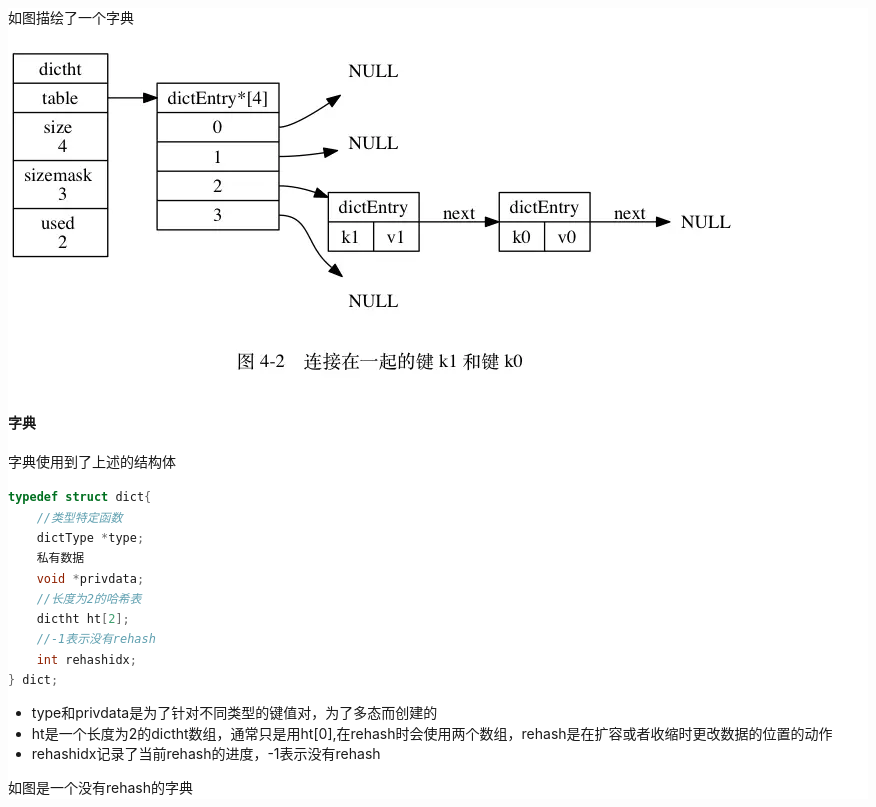 如图描绘了一个字典

![有内容的哈希表](Redis简介-数据结构/dist2.jpeg)

#### 字典
字典使用到了上述的结构体  

~~~c
typedef struct dict{
    //类型特定函数
    dictType *type;
    私有数据
    void *privdata;
    //长度为2的哈希表
    dictht ht[2];
    //-1表示没有rehash
    int rehashidx;
} dict;
~~~

- type和privdata是为了针对不同类型的键值对，为了多态而创建的
- ht是一个长度为2的dictht数组，通常只是用ht[0],在rehash时会使用两个数组，rehash是在扩容或者收缩时更改数据的位置的动作
- rehashidx记录了当前rehash的进度，-1表示没有rehash

如图是一个没有rehash的字典  